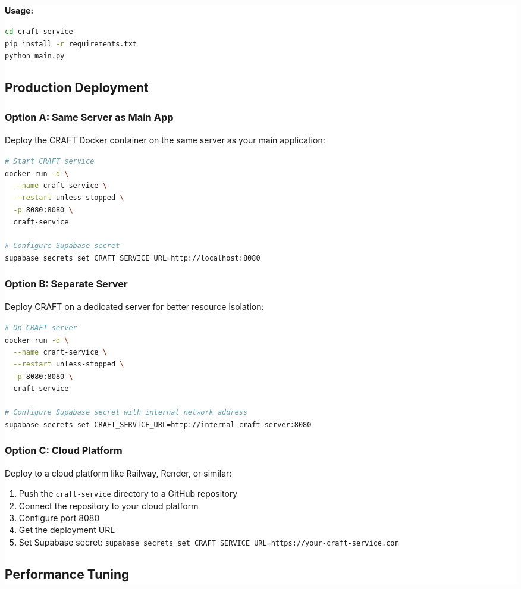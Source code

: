 **Usage:**
```bash
cd craft-service
pip install -r requirements.txt
python main.py
```

## Production Deployment

### Option A: Same Server as Main App

Deploy the CRAFT Docker container on the same server as your main application:

```bash
# Start CRAFT service
docker run -d \
  --name craft-service \
  --restart unless-stopped \
  -p 8080:8080 \
  craft-service

# Configure Supabase secret
supabase secrets set CRAFT_SERVICE_URL=http://localhost:8080
```

### Option B: Separate Server

Deploy CRAFT on a dedicated server for better resource isolation:

```bash
# On CRAFT server
docker run -d \
  --name craft-service \
  --restart unless-stopped \
  -p 8080:8080 \
  craft-service

# Configure Supabase secret with internal network address
supabase secrets set CRAFT_SERVICE_URL=http://internal-craft-server:8080
```

### Option C: Cloud Platform

Deploy to a cloud platform like Railway, Render, or similar:

1. Push the `craft-service` directory to a GitHub repository
2. Connect the repository to your cloud platform
3. Configure port 8080
4. Get the deployment URL
5. Set Supabase secret: `supabase secrets set CRAFT_SERVICE_URL=https://your-craft-service.com`

## Performance Tuning
